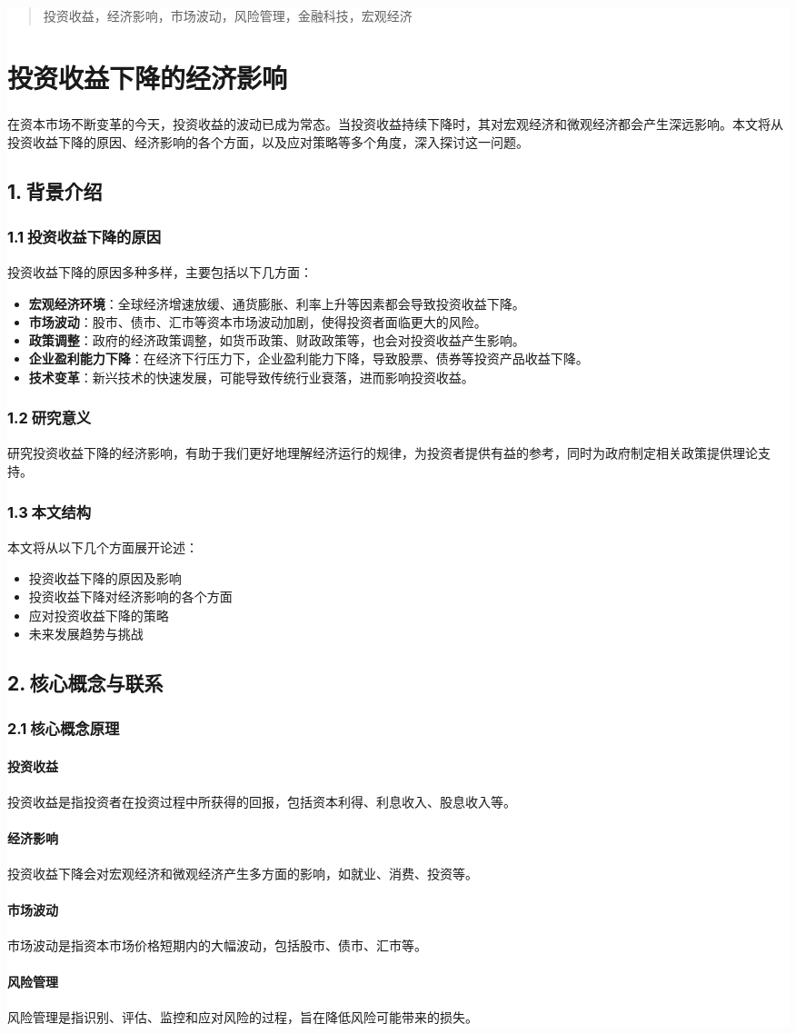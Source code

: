 
> 投资收益，经济影响，市场波动，风险管理，金融科技，宏观经济

# 投资收益下降的经济影响

在资本市场不断变革的今天，投资收益的波动已成为常态。当投资收益持续下降时，其对宏观经济和微观经济都会产生深远影响。本文将从投资收益下降的原因、经济影响的各个方面，以及应对策略等多个角度，深入探讨这一问题。

## 1. 背景介绍

### 1.1 投资收益下降的原因

投资收益下降的原因多种多样，主要包括以下几方面：

- **宏观经济环境**：全球经济增速放缓、通货膨胀、利率上升等因素都会导致投资收益下降。
- **市场波动**：股市、债市、汇市等资本市场波动加剧，使得投资者面临更大的风险。
- **政策调整**：政府的经济政策调整，如货币政策、财政政策等，也会对投资收益产生影响。
- **企业盈利能力下降**：在经济下行压力下，企业盈利能力下降，导致股票、债券等投资产品收益下降。
- **技术变革**：新兴技术的快速发展，可能导致传统行业衰落，进而影响投资收益。

### 1.2 研究意义

研究投资收益下降的经济影响，有助于我们更好地理解经济运行的规律，为投资者提供有益的参考，同时为政府制定相关政策提供理论支持。

### 1.3 本文结构

本文将从以下几个方面展开论述：

- 投资收益下降的原因及影响
- 投资收益下降对经济影响的各个方面
- 应对投资收益下降的策略
- 未来发展趋势与挑战

## 2. 核心概念与联系

### 2.1 核心概念原理

#### 投资收益

投资收益是指投资者在投资过程中所获得的回报，包括资本利得、利息收入、股息收入等。

#### 经济影响

投资收益下降会对宏观经济和微观经济产生多方面的影响，如就业、消费、投资等。

#### 市场波动

市场波动是指资本市场价格短期内的大幅波动，包括股市、债市、汇市等。

#### 风险管理

风险管理是指识别、评估、监控和应对风险的过程，旨在降低风险可能带来的损失。
